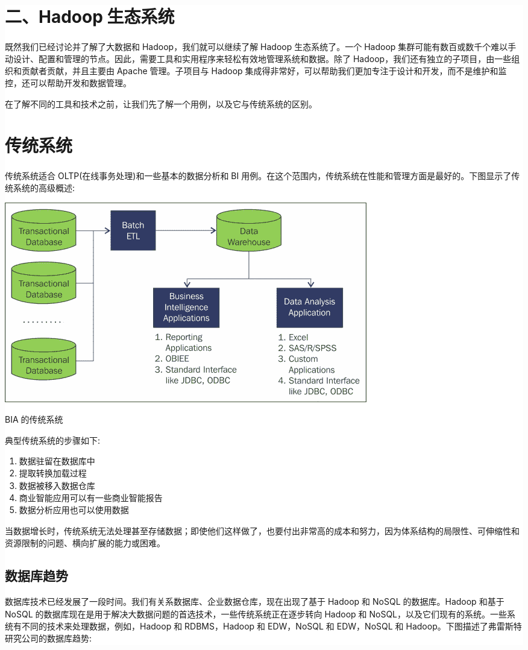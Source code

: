 # 二、Hadoop 生态系统

既然我们已经讨论并了解了大数据和 Hadoop，我们就可以继续了解 Hadoop 生态系统了。一个 Hadoop 集群可能有数百或数千个难以手动设计、配置和管理的节点。因此，需要工具和实用程序来轻松有效地管理系统和数据。除了 Hadoop，我们还有独立的子项目，由一些组织和贡献者贡献，并且主要由 Apache 管理。子项目与 Hadoop 集成得非常好，可以帮助我们更加专注于设计和开发，而不是维护和监控，还可以帮助开发和数据管理。

在了解不同的工具和技术之前，让我们先了解一个用例，以及它与传统系统的区别。

# 传统系统

传统系统适合 OLTP(在线事务处理)和一些基本的数据分析和 BI 用例。在这个范围内，传统系统在性能和管理方面是最好的。下图显示了传统系统的高级概述:

![Traditional systems](img/image00195.jpeg)

BIA 的传统系统

典型传统系统的步骤如下:

1.  数据驻留在数据库中
2.  提取转换加载过程
3.  数据被移入数据仓库
4.  商业智能应用可以有一些商业智能报告
5.  数据分析应用也可以使用数据

当数据增长时，传统系统无法处理甚至存储数据；即使他们这样做了，也要付出非常高的成本和努力，因为体系结构的局限性、可伸缩性和资源限制的问题、横向扩展的能力或困难。

## 数据库趋势

数据库技术已经发展了一段时间。我们有关系数据库、企业数据仓库，现在出现了基于 Hadoop 和 NoSQL 的数据库。Hadoop 和基于 NoSQL 的数据库现在是用于解决大数据问题的首选技术，一些传统系统正在逐步转向 Hadoop 和 NoSQL，以及它们现有的系统。一些系统有不同的技术来处理数据，例如，Hadoop 和 RDBMS，Hadoop 和 EDW，NoSQL 和 EDW，NoSQL 和 Hadoop。下图描述了弗雷斯特研究公司的数据库趋势:
